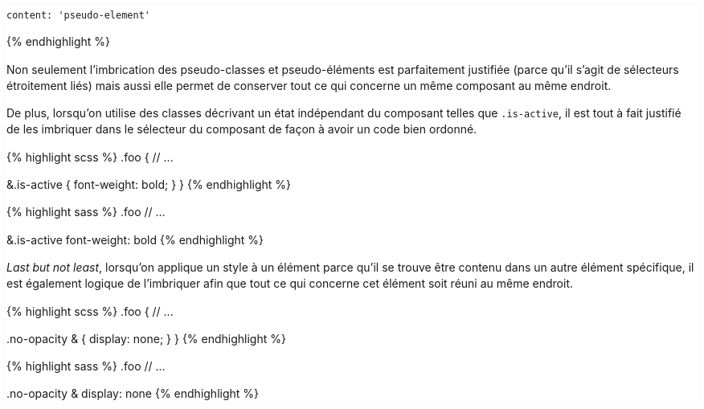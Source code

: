     content: 'pseudo-element'
{% endhighlight %}
  </div>
</div>

Non seulement l’imbrication des pseudo-classes et pseudo-éléments est parfaitement justifiée (parce qu’il s’agit de sélecteurs étroitement liés) mais aussi elle permet de conserver tout ce qui concerne un même composant au même endroit.

De plus, lorsqu’on utilise des classes décrivant un état indépendant du composant telles que `.is-active`, il est tout à fait justifié de les imbriquer dans le sélecteur du composant de façon à avoir un code bien ordonné.

<div class="code-block">
  <div class="code-block__wrapper" data-syntax="scss">
{% highlight scss %}
.foo {
  // ...

  &.is-active {
    font-weight: bold;
  }
}
{% endhighlight %}
  </div>
  <div class="code-block__wrapper" data-syntax="sass">
{% highlight sass %}
.foo
  // ...

  &.is-active
    font-weight: bold
{% endhighlight %}
  </div>
</div>

*Last but not least*, lorsqu’on applique un style à un élément parce qu’il se trouve être contenu dans un autre élément spécifique, il est également logique de l’imbriquer afin que tout ce qui concerne cet élément soit réuni au même endroit.

<div class="code-block">
  <div class="code-block__wrapper" data-syntax="scss">
{% highlight scss %}
.foo {
  // ...

  .no-opacity & {
    display: none;
  }
}
{% endhighlight %}
  </div>
  <div class="code-block__wrapper" data-syntax="sass">
{% highlight sass %}
.foo
  // ...

  .no-opacity &
    display: none
{% endhighlight %}
  </div>
</div>

